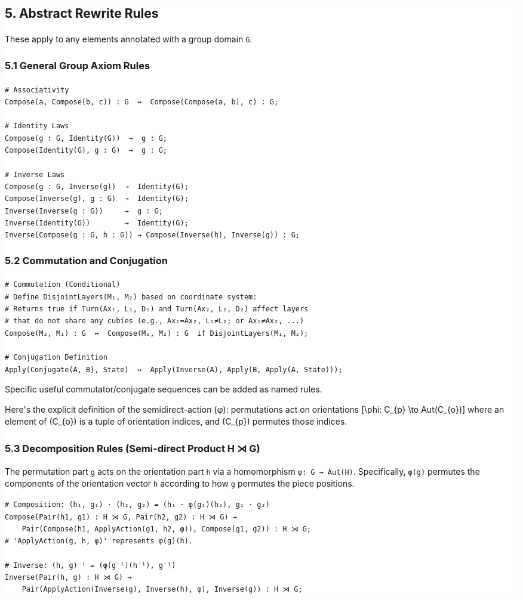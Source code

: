 ## 5. Abstract Rewrite Rules

These apply to any elements annotated with a group domain `G`.

### 5.1 General Group Axiom Rules

```
# Associativity
Compose(a, Compose(b, c)) : G  ↔  Compose(Compose(a, b), c) : G;

# Identity Laws
Compose(g : G, Identity(G))  →  g : G;
Compose(Identity(G), g : G)  →  g : G;

# Inverse Laws
Compose(g : G, Inverse(g))  →  Identity(G);
Compose(Inverse(g), g : G)  →  Identity(G);
Inverse(Inverse(g : G))     →  g : G;
Inverse(Identity(G))        →  Identity(G);
Inverse(Compose(g : G, h : G)) → Compose(Inverse(h), Inverse(g)) : G;
```

### 5.2 Commutation and Conjugation

```
# Commutation (Conditional)
# Define DisjointLayers(M₁, M₂) based on coordinate system:
# Returns true if Turn(Ax₁, L₁, D₁) and Turn(Ax₂, L₂, D₂) affect layers
# that do not share any cubies (e.g., Ax₁=Ax₂, L₁≠L₂; or Ax₁≠Ax₂, ...)
Compose(M₂, M₁) : G  ↔  Compose(M₁, M₂) : G  if DisjointLayers(M₁, M₂);

# Conjugation Definition
Apply(Conjugate(A, B), State)  ↔  Apply(Inverse(A), Apply(B, Apply(A, State)));
```
Specific useful commutator/conjugate sequences can be added as named rules.

Here's the explicit definition of the semidirect-action \(φ\): permutations act on orientations
\[\phi: C_{p} \to Aut(C_{o})\] where an element of \(C_{o}\) is a tuple of orientation indices, and \(C_{p}\) permutes those indices.

### 5.3 Decomposition Rules (Semi-direct Product H ⋊ G)

The permutation part `g` acts on the orientation part `h` via a homomorphism `φ: G → Aut(H)`. Specifically, `φ(g)` permutes the components of the orientation vector `h` according to how `g` permutes the piece positions.

```
# Composition: (h₁, g₁) · (h₂, g₂) = (h₁ · φ(g₁)(h₂), g₁ · g₂)
Compose(Pair(h1, g1) : H ⋊ G, Pair(h2, g2) : H ⋊ G) →
	Pair(Compose(h1, ApplyAction(g1, h2, φ)), Compose(g1, g2)) : H ⋊ G;
# 'ApplyAction(g, h, φ)' represents φ(g)(h).

# Inverse: (h, g)⁻¹ = (φ(g⁻¹)(h⁻¹), g⁻¹)
Inverse(Pair(h, g) : H ⋊ G) →
	Pair(ApplyAction(Inverse(g), Inverse(h), φ), Inverse(g)) : H ⋊ G;
```
